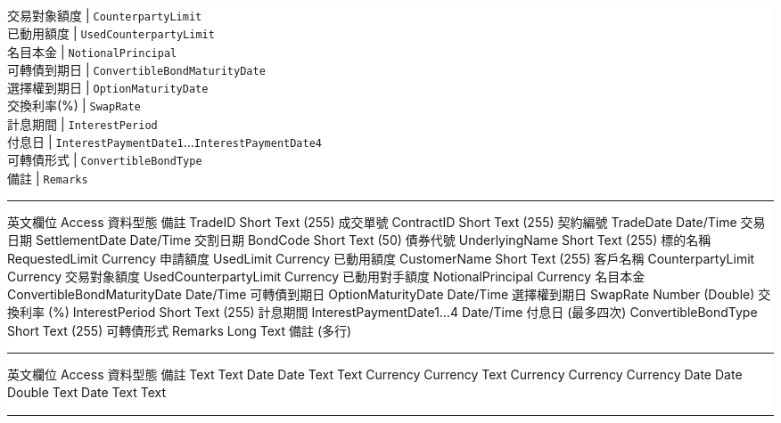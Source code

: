交易對象額度 | `CounterpartyLimit`  
已動用額度 | `UsedCounterpartyLimit`  
名目本金 | `NotionalPrincipal`  
可轉債到期日 | `ConvertibleBondMaturityDate`  
選擇權到期日 | `OptionMaturityDate`  
交換利率(%) | `SwapRate`  
計息期間 | `InterestPeriod`  
付息日 | `InterestPaymentDate1`...`InterestPaymentDate4`  
可轉債形式 | `ConvertibleBondType`  
備註 | `Remarks`  

---
英文欄位	Access 資料型態	備註
TradeID	Short Text (255)	成交單號
ContractID	Short Text (255)	契約編號
TradeDate	Date/Time	交易日期
SettlementDate	Date/Time	交割日期
BondCode	Short Text (50)	債券代號
UnderlyingName	Short Text (255)	標的名稱
RequestedLimit	Currency	申請額度
UsedLimit	Currency	已動用額度
CustomerName	Short Text (255)	客戶名稱
CounterpartyLimit	Currency	交易對象額度
UsedCounterpartyLimit	Currency	已動用對手額度
NotionalPrincipal	Currency	名目本金
ConvertibleBondMaturityDate	Date/Time	可轉債到期日
OptionMaturityDate	Date/Time	選擇權到期日
SwapRate	Number (Double)	交換利率 (%)
InterestPeriod	Short Text (255)	計息期間
InterestPaymentDate1…4	Date/Time	付息日 (最多四次)
ConvertibleBondType	Short Text (255)	可轉債形式
Remarks	Long Text	備註 (多行)

---

英文欄位	Access 資料型態	備註
Text
Text
Date
Date
Text
Text
Currency
Currency
Text
Currency
Currency
Currency
Date
Date
Double
Text
Date
Text
Text

---